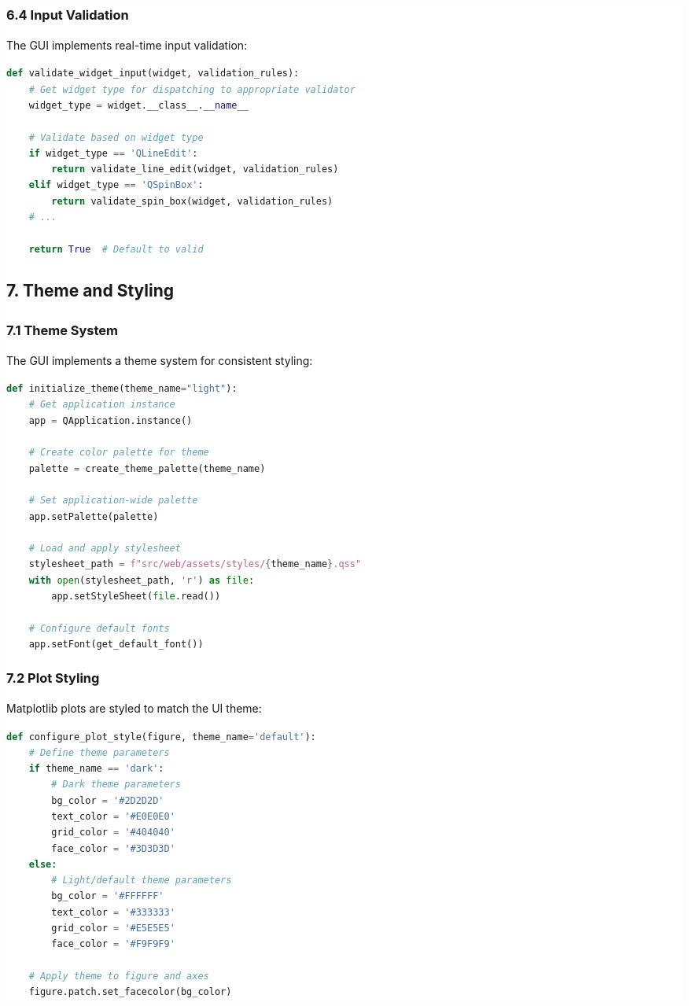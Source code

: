 ### 6.4 Input Validation
The GUI implements real-time input validation:

```python
def validate_widget_input(widget, validation_rules):
    # Get widget type for dispatching to appropriate validator
    widget_type = widget.__class__.__name__
    
    # Validate based on widget type
    if widget_type == 'QLineEdit':
        return validate_line_edit(widget, validation_rules)
    elif widget_type == 'QSpinBox':
        return validate_spin_box(widget, validation_rules)
    # ...
    
    return True  # Default to valid
```

## 7. Theme and Styling

### 7.1 Theme System
The GUI implements a theme system for consistent styling:

```python
def initialize_theme(theme_name="light"):
    # Get application instance
    app = QApplication.instance()
    
    # Create color palette for theme
    palette = create_theme_palette(theme_name)
    
    # Set application-wide palette
    app.setPalette(palette)
    
    # Load and apply stylesheet
    stylesheet_path = f"src/web/assets/styles/{theme_name}.qss"
    with open(stylesheet_path, 'r') as file:
        app.setStyleSheet(file.read())
    
    # Configure default fonts
    app.setFont(get_default_font())
```

### 7.2 Plot Styling
Matplotlib plots are styled to match the UI theme:

```python
def configure_plot_style(figure, theme_name='default'):
    # Define theme parameters
    if theme_name == 'dark':
        # Dark theme parameters
        bg_color = '#2D2D2D'
        text_color = '#E0E0E0'
        grid_color = '#404040'
        face_color = '#3D3D3D'
    else:
        # Light/default theme parameters
        bg_color = '#FFFFFF'
        text_color = '#333333'
        grid_color = '#E5E5E5'
        face_color = '#F9F9F9'
    
    # Apply theme to figure and axes
    figure.patch.set_facecolor(bg_color)
```